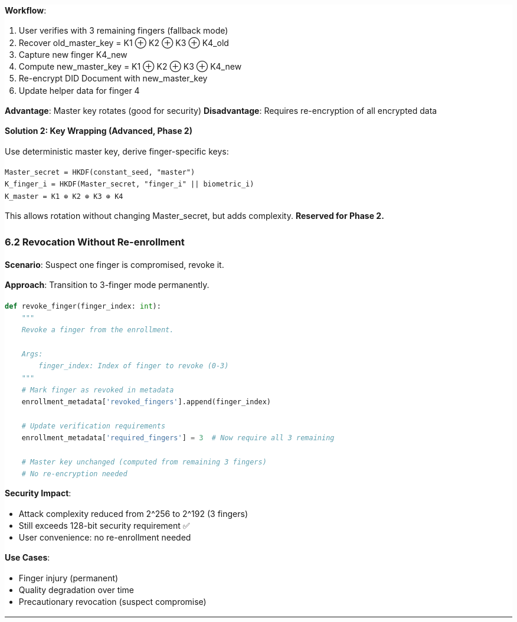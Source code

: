 **Workflow**:
1. User verifies with 3 remaining fingers (fallback mode)
2. Recover old_master_key = K1 ⊕ K2 ⊕ K3 ⊕ K4_old
3. Capture new finger K4_new
4. Compute new_master_key = K1 ⊕ K2 ⊕ K3 ⊕ K4_new
5. Re-encrypt DID Document with new_master_key
6. Update helper data for finger 4

**Advantage**: Master key rotates (good for security)
**Disadvantage**: Requires re-encryption of all encrypted data

**Solution 2: Key Wrapping (Advanced, Phase 2)**

Use deterministic master key, derive finger-specific keys:
```
Master_secret = HKDF(constant_seed, "master")
K_finger_i = HKDF(Master_secret, "finger_i" || biometric_i)
K_master = K1 ⊕ K2 ⊕ K3 ⊕ K4
```

This allows rotation without changing Master_secret, but adds complexity. **Reserved for Phase 2.**

### 6.2 Revocation Without Re-enrollment

**Scenario**: Suspect one finger is compromised, revoke it.

**Approach**: Transition to 3-finger mode permanently.

```python
def revoke_finger(finger_index: int):
    """
    Revoke a finger from the enrollment.

    Args:
        finger_index: Index of finger to revoke (0-3)
    """
    # Mark finger as revoked in metadata
    enrollment_metadata['revoked_fingers'].append(finger_index)

    # Update verification requirements
    enrollment_metadata['required_fingers'] = 3  # Now require all 3 remaining

    # Master key unchanged (computed from remaining 3 fingers)
    # No re-encryption needed
```

**Security Impact**:
- Attack complexity reduced from 2^256 to 2^192 (3 fingers)
- Still exceeds 128-bit security requirement ✅
- User convenience: no re-enrollment needed

**Use Cases**:
- Finger injury (permanent)
- Quality degradation over time
- Precautionary revocation (suspect compromise)

---